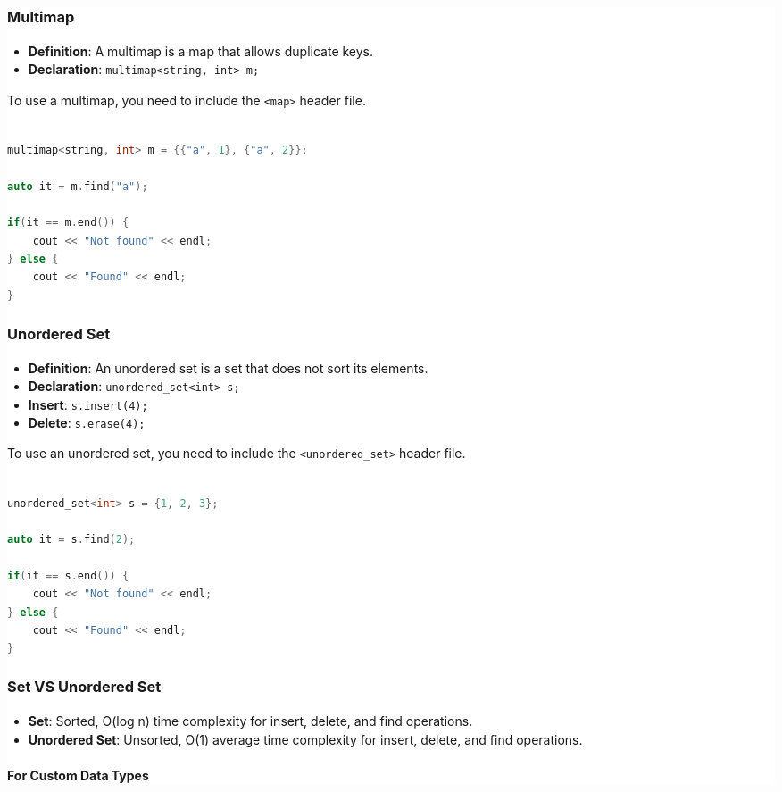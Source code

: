 ```cpp
```

### Multimap

- **Definition**: A multimap is a map that allows duplicate keys.
- **Declaration**: `multimap<string, int> m;`

To use a multimap, you need to include the `<map>` header file.

```cpp

multimap<string, int> m = {{"a", 1}, {"a", 2}};

auto it = m.find("a");

if(it == m.end()) {
    cout << "Not found" << endl;
} else {
    cout << "Found" << endl;
}

```

### Unordered Set

- **Definition**: An unordered set is a set that does not sort its elements.
- **Declaration**: `unordered_set<int> s;`
- **Insert**: `s.insert(4);`
- **Delete**: `s.erase(4);`

To use an unordered set, you need to include the `<unordered_set>` header file.

```cpp

unordered_set<int> s = {1, 2, 3};

auto it = s.find(2);

if(it == s.end()) {
    cout << "Not found" << endl;
} else {
    cout << "Found" << endl;
}

```

### Set VS Unordered Set

- **Set**: Sorted, O(log n) time complexity for insert, delete, and find operations.
- **Unordered Set**: Unsorted, O(1) average time complexity for insert, delete, and find operations.

#### For Custom Data Types
